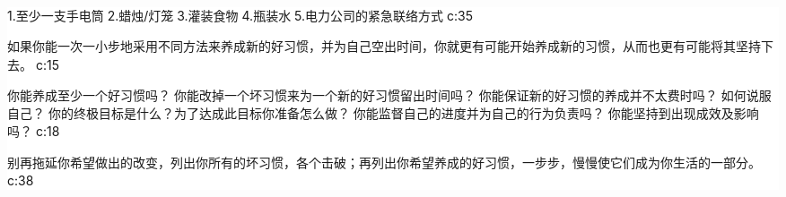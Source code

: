 1.至少一支手电筒
2.蜡烛/灯笼
3.灌装食物
4.瓶装水
5.电力公司的紧急联络方式 c:35

如果你能一次一小步地采用不同方法来养成新的好习惯，并为自己空出时间，你就更有可能开始养成新的习惯，从而也更有可能将其坚持下去。 c:15

你能养成至少一个好习惯吗？
你能改掉一个坏习惯来为一个新的好习惯留出时间吗？
你能保证新的好习惯的养成并不太费时吗？
如何说服自己？
你的终极目标是什么？为了达成此目标你准备怎么做？
你能监督自己的进度并为自己的行为负责吗？
你能坚持到出现成效及影响吗？ c:18

别再拖延你希望做出的改变，列出你所有的坏习惯，各个击破；再列出你希望养成的好习惯，一步步，慢慢使它们成为你生活的一部分。 c:38
